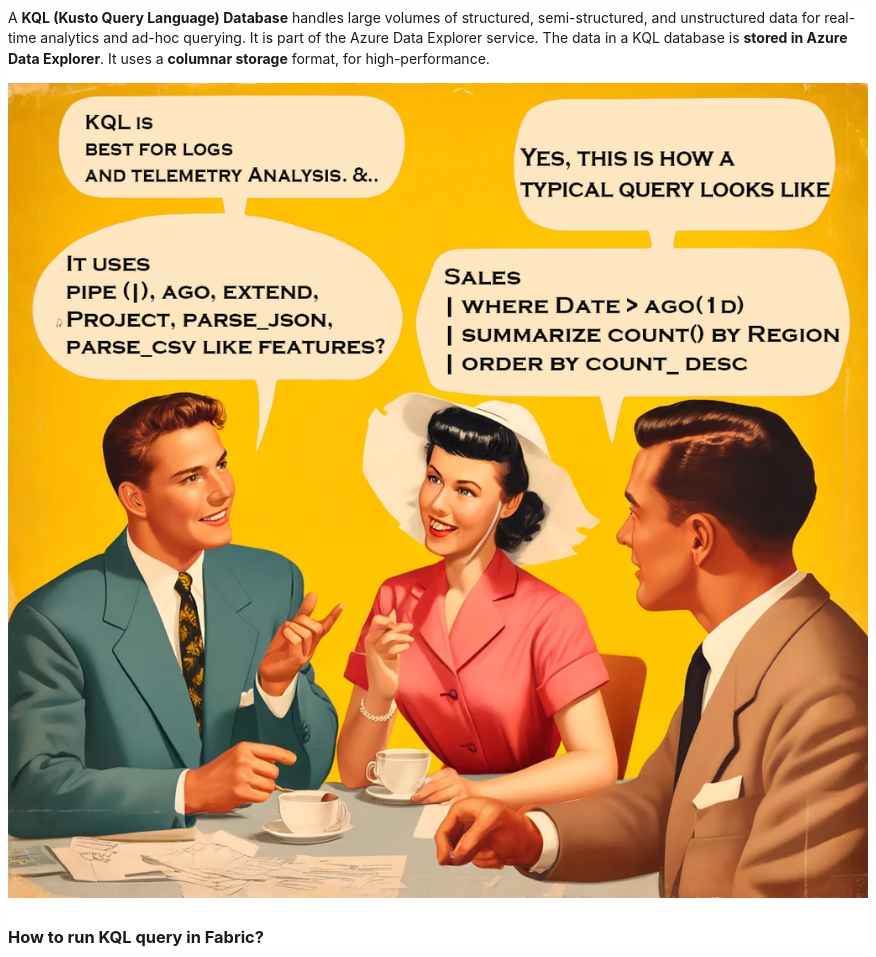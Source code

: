 A **KQL (Kusto Query Language) Database** handles large volumes of structured, semi-structured, and unstructured data for real-time analytics and ad-hoc querying. It is part of the Azure Data Explorer service. The data in a KQL database is **stored in Azure Data Explorer**. It uses a **columnar storage** format, for high-performance.

![alt text](kqltough3people.png)

### How to run KQL query in Fabric?
